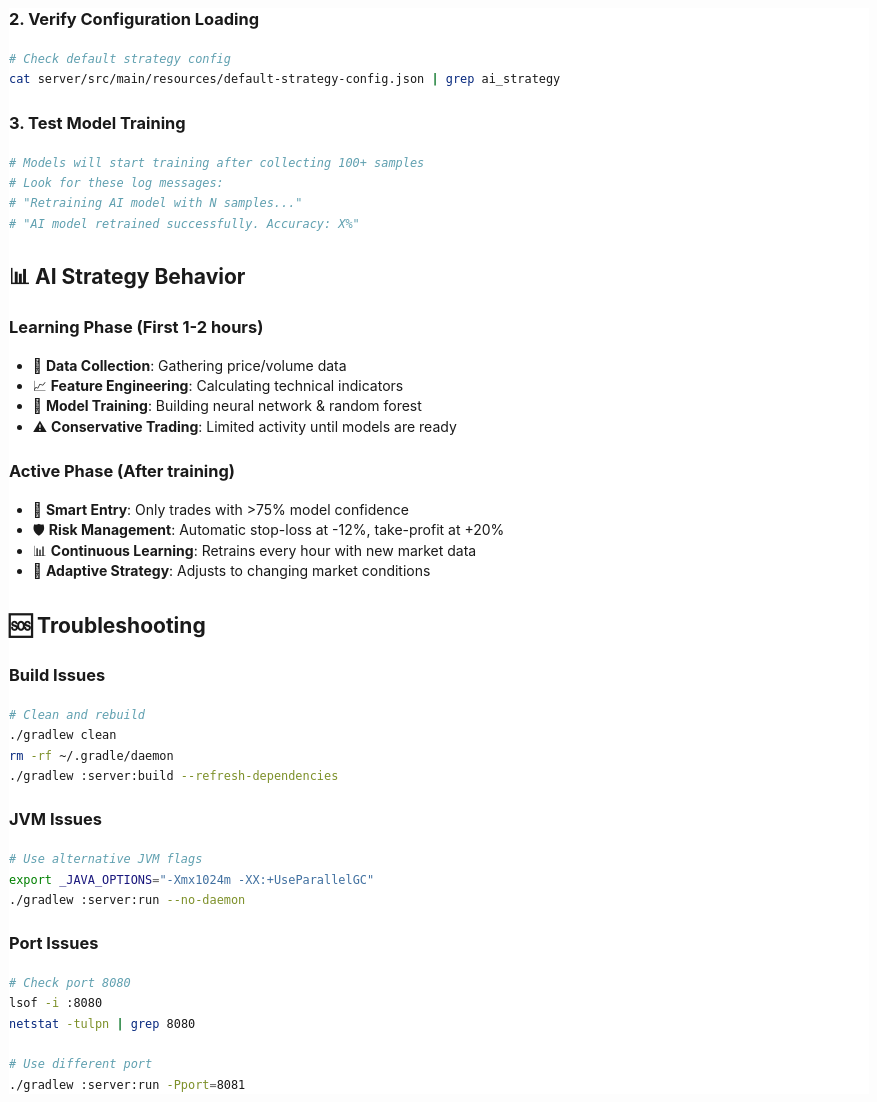 ### 2. Verify Configuration Loading
```bash
# Check default strategy config
cat server/src/main/resources/default-strategy-config.json | grep ai_strategy
```

### 3. Test Model Training
```bash
# Models will start training after collecting 100+ samples
# Look for these log messages:
# "Retraining AI model with N samples..."
# "AI model retrained successfully. Accuracy: X%"
```

## 📊 AI Strategy Behavior

### Learning Phase (First 1-2 hours)
- 🔄 **Data Collection**: Gathering price/volume data
- 📈 **Feature Engineering**: Calculating technical indicators  
- 🤖 **Model Training**: Building neural network & random forest
- ⚠️ **Conservative Trading**: Limited activity until models are ready

### Active Phase (After training)
- 🎯 **Smart Entry**: Only trades with >75% model confidence
- 🛡️ **Risk Management**: Automatic stop-loss at -12%, take-profit at +20%
- 📊 **Continuous Learning**: Retrains every hour with new market data
- 🔄 **Adaptive Strategy**: Adjusts to changing market conditions

## 🆘 Troubleshooting

### Build Issues
```bash
# Clean and rebuild
./gradlew clean
rm -rf ~/.gradle/daemon
./gradlew :server:build --refresh-dependencies
```

### JVM Issues
```bash
# Use alternative JVM flags
export _JAVA_OPTIONS="-Xmx1024m -XX:+UseParallelGC"
./gradlew :server:run --no-daemon
```

### Port Issues
```bash
# Check port 8080
lsof -i :8080
netstat -tulpn | grep 8080

# Use different port
./gradlew :server:run -Pport=8081
```
